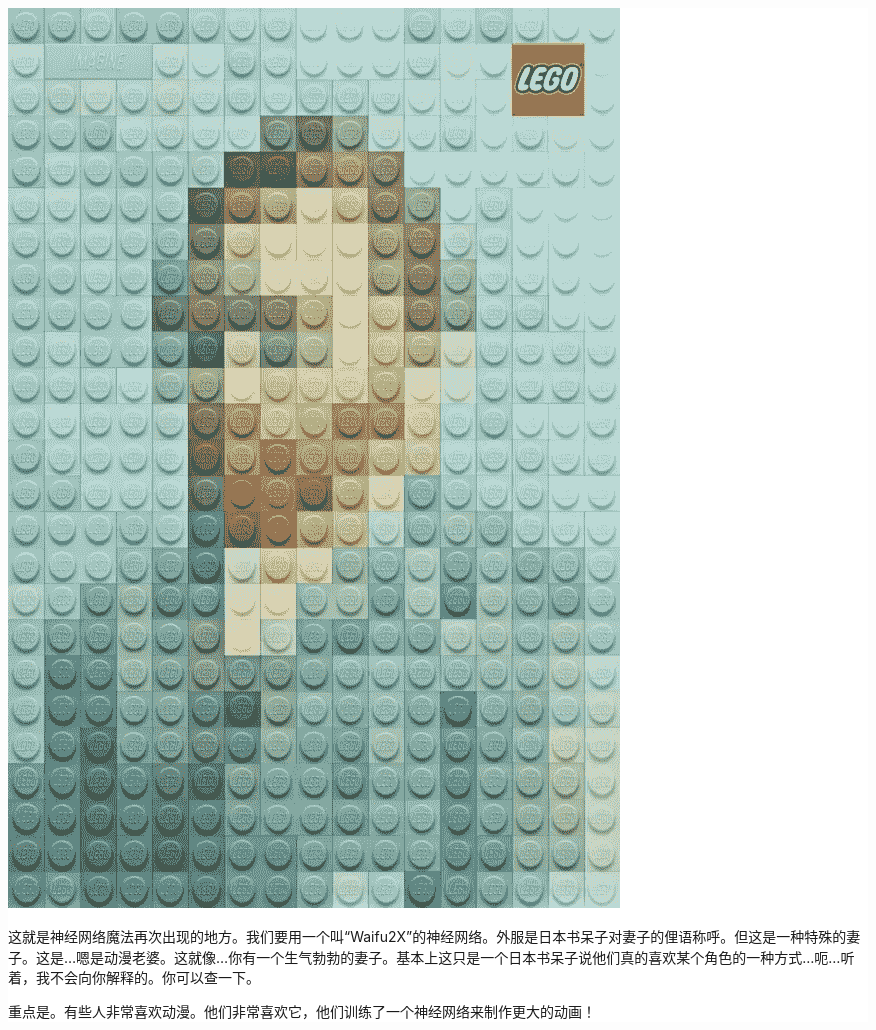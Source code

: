 ![](img/a4b200eb306e17925778e16a0a7bbe78.png)

这就是神经网络魔法再次出现的地方。我们要用一个叫“Waifu2X”的神经网络。外服是日本书呆子对妻子的俚语称呼。但这是一种特殊的妻子。这是…嗯是动漫老婆。这就像…你有一个生气勃勃的妻子。基本上这只是一个日本书呆子说他们真的喜欢某个角色的一种方式…呃…听着，我不会向你解释的。你可以查一下。

重点是。有些人非常喜欢动漫。他们非常喜欢它，他们训练了一个神经网络来制作更大的动画！
